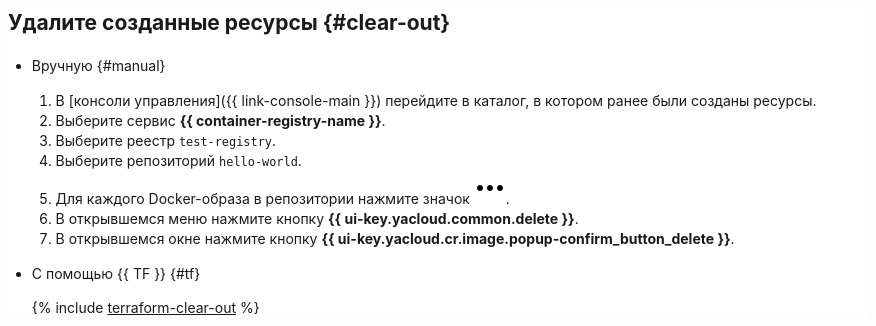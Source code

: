 ## Удалите созданные ресурсы {#clear-out}

* Вручную {#manual}

    1. В [консоли управления]({{ link-console-main }}) перейдите в каталог, в котором ранее были созданы ресурсы.
    1. Выберите сервис **{{ container-registry-name }}**.
    1. Выберите реестр `test-registry`.
    1. Выберите репозиторий `hello-world`.
    1. Для каждого Docker-образа в репозитории нажмите значок ![image](../../_assets/console-icons/ellipsis.svg).
    1. В открывшемся меню нажмите кнопку **{{ ui-key.yacloud.common.delete }}**.
    1. В открывшемся окне нажмите кнопку **{{ ui-key.yacloud.cr.image.popup-confirm_button_delete }}**.

* С помощью {{ TF }} {#tf}

    {% include [terraform-clear-out](../../_includes/mdb/terraform/clear-out.md) %}
